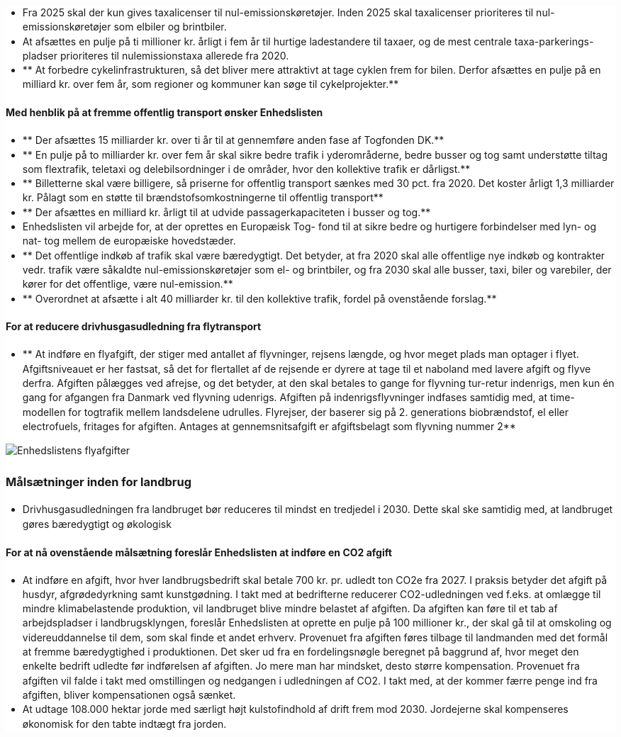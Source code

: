 - Fra 2025 skal der kun gives taxalicenser til nul-emissionskøretøjer. Inden 2025 skal taxalicenser prioriteres til nul-emissionskøretøjer som elbiler og brintbiler.
- At afsættes en pulje på ti millioner kr. årligt i fem år til hurtige ladestandere til taxaer, og de mest centrale taxa-parkerings- pladser prioriteres til nulemissionstaxa allerede fra 2020.
- ** At forbedre cykelinfrastrukturen, så det bliver mere attraktivt at tage cyklen frem for bilen. Derfor afsættes en pulje på en milliard kr. over fem år, som regioner og kommuner kan søge til cykelprojekter.**

#### **Med henblik på at fremme offentlig transport ønsker Enhedslisten**

- ** Der afsættes 15 milliarder kr. over ti år til at gennemføre anden fase af Togfonden DK.**
- ** En pulje på to milliarder kr. over fem år skal sikre bedre trafik i yderområderne, bedre busser og tog samt understøtte tiltag som flextrafik, teletaxi og delebilsordninger i de områder, hvor den kollektive trafik er dårligst.**
- ** Billetterne skal være billigere, så priserne for offentlig transport sænkes med 30 pct. fra 2020. Det koster årligt 1,3 milliarder kr. Pålagt som en støtte til brændstofsomkostningerne til offentlig transport**
- ** Der afsættes en milliard kr. årligt til at udvide passagerkapaciteten i busser og tog.**
- Enhedslisten vil arbejde for, at der oprettes en Europæisk Tog- fond til at sikre bedre og hurtigere forbindelser med lyn- og nat- tog mellem de europæiske hovedstæder.
- ** Det offentlige indkøb af trafik skal være bæredygtigt. Det betyder, at fra 2020 skal alle offentlige nye indkøb og kontrakter vedr. trafik være såkaldte nul-emissionskøretøjer som el- og brintbiler, og fra 2030 skal alle busser, taxi, biler og varebiler, der kører for det offentlige, være nul-emission.**
- ** Overordnet at afsætte i alt 40 milliarder kr. til den kollektive trafik, fordel på ovenstående forslag.**

#### **For at reducere drivhusgasudledning fra flytransport**

- ** At indføre en flyafgift, der stiger med antallet af flyvninger, rejsens længde, og hvor meget plads man optager i flyet. Afgiftsniveauet er her fastsat, så det for flertallet af de rejsende er dyrere at tage til et naboland med lavere afgift og flyve derfra. Afgiften pålægges ved afrejse, og det betyder, at den skal betales to gange for flyvning tur-retur indenrigs, men kun én gang for afgangen fra Danmark ved flyvning udenrigs. Afgiften på indenrigsflyvninger indfases samtidig med, at time-modellen for togtrafik mellem landsdelene udrulles. Flyrejser, der baserer sig på 2. generations biobrændstof, el eller electrofuels, fritages for afgiften. Antages at gennemsnitsafgift er afgiftsbelagt som flyvning nummer 2**

![Enhedslistens flyafgifter](images/Enhedslisten_Fly.png)

### **Målsætninger inden for landbrug**

- Drivhusgasudledningen fra landbruget bør reduceres til mindst en tredjedel i 2030. Dette skal ske samtidig med, at landbruget gøres bæredygtigt og økologisk

#### **For at nå ovenstående målsætning foreslår Enhedslisten at indføre en CO2 afgift**

- At indføre en afgift, hvor hver landbrugsbedrift skal betale 700 kr. pr. udledt ton CO2e fra 2027. I praksis betyder det afgift på husdyr, afgrødedyrkning samt kunstgødning. I takt med at bedrifterne reducerer CO2-udledningen ved f.eks. at omlægge til mindre klimabelastende produktion, vil landbruget blive mindre belastet af afgiften. Da afgiften kan føre til et tab af arbejdspladser i landbrugsklyngen, foreslår Enhedslisten at oprette en pulje på 100 millioner kr., der skal gå til at omskoling og videreuddannelse til dem, som skal finde et andet erhverv. Provenuet fra afgiften føres tilbage til landmanden med det formål at fremme bæredygtighed i produktionen. Det sker ud fra en fordelingsnøgle beregnet på baggrund af, hvor meget den enkelte bedrift udledte før indførelsen af afgiften. Jo mere man har mindsket, desto større kompensation. Provenuet fra afgiften vil falde i takt med omstillingen og nedgangen i udledningen af CO2. I takt med, at der kommer færre penge ind fra afgiften, bliver kompensationen også sænket.
- At udtage 108.000 hektar jorde med særligt højt kulstofindhold af drift frem mod 2030. Jordejerne skal kompenseres økonomisk for den tabte indtægt fra jorden.
